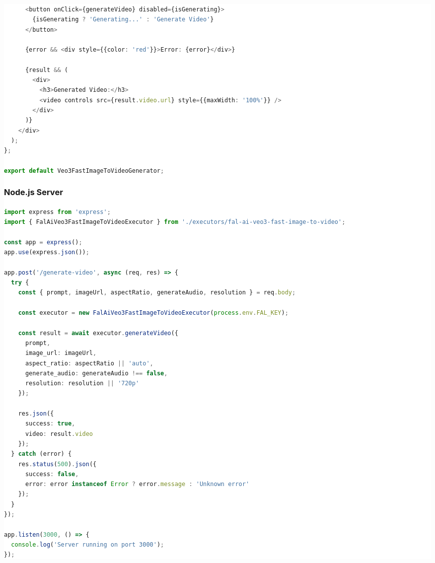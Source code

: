 ```typescript
      <button onClick={generateVideo} disabled={isGenerating}>
        {isGenerating ? 'Generating...' : 'Generate Video'}
      </button>

      {error && <div style={{color: 'red'}}>Error: {error}</div>}
      
      {result && (
        <div>
          <h3>Generated Video:</h3>
          <video controls src={result.video.url} style={{maxWidth: '100%'}} />
        </div>
      )}
    </div>
  );
};

export default Veo3FastImageToVideoGenerator;
```

### Node.js Server

```typescript
import express from 'express';
import { FalAiVeo3FastImageToVideoExecutor } from './executors/fal-ai-veo3-fast-image-to-video';

const app = express();
app.use(express.json());

app.post('/generate-video', async (req, res) => {
  try {
    const { prompt, imageUrl, aspectRatio, generateAudio, resolution } = req.body;
    
    const executor = new FalAiVeo3FastImageToVideoExecutor(process.env.FAL_KEY);
    
    const result = await executor.generateVideo({
      prompt,
      image_url: imageUrl,
      aspect_ratio: aspectRatio || 'auto',
      generate_audio: generateAudio !== false,
      resolution: resolution || '720p'
    });

    res.json({
      success: true,
      video: result.video
    });
  } catch (error) {
    res.status(500).json({
      success: false,
      error: error instanceof Error ? error.message : 'Unknown error'
    });
  }
});

app.listen(3000, () => {
  console.log('Server running on port 3000');
});
```

